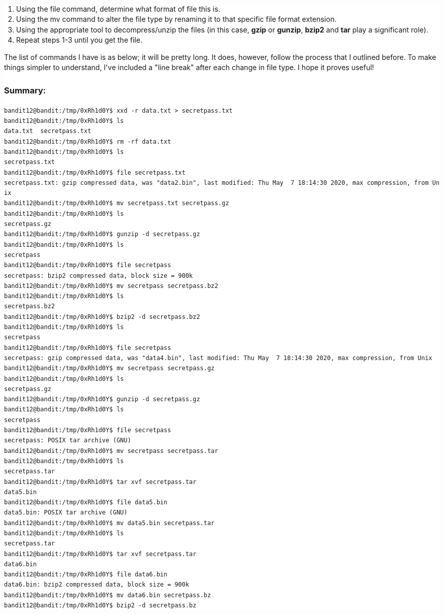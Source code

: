 1. Using the file command, determine what format of file this is.
2. Using the mv command to alter the file type by renaming it to that specific file format extension.
3. Using the appropriate tool to decompress/unzip the files (in this case, **gzip** or **gunzip**, **bzip2** and **tar** play a significant role).
4. Repeat steps 1-3 until you get the file.

The list of commands I have is as below; it will be pretty long. It does, however, follow the process that I outlined before. To make things simpler to understand, I've included a "line break" after each change in file type. I hope it proves useful! 

### Summary:

```
bandit12@bandit:/tmp/0xRh1d0Y$ xxd -r data.txt > secretpass.txt
bandit12@bandit:/tmp/0xRh1d0Y$ ls
data.txt  secretpass.txt
bandit12@bandit:/tmp/0xRh1d0Y$ rm -rf data.txt
bandit12@bandit:/tmp/0xRh1d0Y$ ls
secretpass.txt
bandit12@bandit:/tmp/0xRh1d0Y$ file secretpass.txt 
secretpass.txt: gzip compressed data, was "data2.bin", last modified: Thu May  7 18:14:30 2020, max compression, from Unix
bandit12@bandit:/tmp/0xRh1d0Y$ mv secretpass.txt secretpass.gz
bandit12@bandit:/tmp/0xRh1d0Y$ ls
secretpass.gz
bandit12@bandit:/tmp/0xRh1d0Y$ gunzip -d secretpass.gz
bandit12@bandit:/tmp/0xRh1d0Y$ ls
secretpass
bandit12@bandit:/tmp/0xRh1d0Y$ file secretpass
secretpass: bzip2 compressed data, block size = 900k
bandit12@bandit:/tmp/0xRh1d0Y$ mv secretpass secretpass.bz2
bandit12@bandit:/tmp/0xRh1d0Y$ ls
secretpass.bz2
bandit12@bandit:/tmp/0xRh1d0Y$ bzip2 -d secretpass.bz2
bandit12@bandit:/tmp/0xRh1d0Y$ ls
secretpass
bandit12@bandit:/tmp/0xRh1d0Y$ file secretpass
secretpass: gzip compressed data, was "data4.bin", last modified: Thu May  7 18:14:30 2020, max compression, from Unix
bandit12@bandit:/tmp/0xRh1d0Y$ mv secretpass secretpass.gz
bandit12@bandit:/tmp/0xRh1d0Y$ ls
secretpass.gz
bandit12@bandit:/tmp/0xRh1d0Y$ gunzip -d secretpass.gz
bandit12@bandit:/tmp/0xRh1d0Y$ ls
secretpass
bandit12@bandit:/tmp/0xRh1d0Y$ file secretpass
secretpass: POSIX tar archive (GNU)
bandit12@bandit:/tmp/0xRh1d0Y$ mv secretpass secretpass.tar
bandit12@bandit:/tmp/0xRh1d0Y$ ls
secretpass.tar
bandit12@bandit:/tmp/0xRh1d0Y$ tar xvf secretpass.tar
data5.bin
bandit12@bandit:/tmp/0xRh1d0Y$ file data5.bin
data5.bin: POSIX tar archive (GNU)
bandit12@bandit:/tmp/0xRh1d0Y$ mv data5.bin secretpass.tar
bandit12@bandit:/tmp/0xRh1d0Y$ ls
secretpass.tar
bandit12@bandit:/tmp/0xRh1d0Y$ tar xvf secretpass.tar
data6.bin
bandit12@bandit:/tmp/0xRh1d0Y$ file data6.bin
data6.bin: bzip2 compressed data, block size = 900k
bandit12@bandit:/tmp/0xRh1d0Y$ mv data6.bin secretpass.bz
bandit12@bandit:/tmp/0xRh1d0Y$ bzip2 -d secretpass.bz
```
